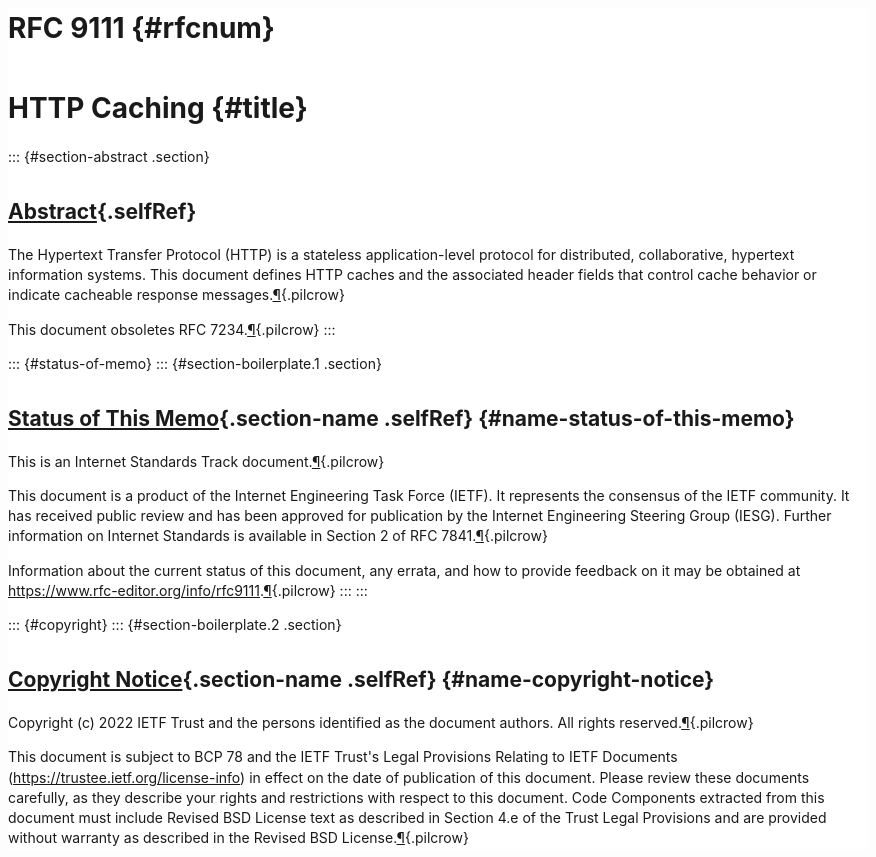 # RFC 9111 {#rfcnum}

# HTTP Caching {#title}

::: {#section-abstract .section}
## [Abstract](#abstract){.selfRef}

The Hypertext Transfer Protocol (HTTP) is a stateless application-level
protocol for distributed, collaborative, hypertext information systems.
This document defines HTTP caches and the associated header fields that
control cache behavior or indicate cacheable response
messages.[¶](#section-abstract-1){.pilcrow}

This document obsoletes RFC 7234.[¶](#section-abstract-2){.pilcrow}
:::

::: {#status-of-memo}
::: {#section-boilerplate.1 .section}
## [Status of This Memo](#name-status-of-this-memo){.section-name .selfRef} {#name-status-of-this-memo}

This is an Internet Standards Track
document.[¶](#section-boilerplate.1-1){.pilcrow}

This document is a product of the Internet Engineering Task Force
(IETF). It represents the consensus of the IETF community. It has
received public review and has been approved for publication by the
Internet Engineering Steering Group (IESG). Further information on
Internet Standards is available in Section 2 of RFC
7841.[¶](#section-boilerplate.1-2){.pilcrow}

Information about the current status of this document, any errata, and
how to provide feedback on it may be obtained at
<https://www.rfc-editor.org/info/rfc9111>.[¶](#section-boilerplate.1-3){.pilcrow}
:::
:::

::: {#copyright}
::: {#section-boilerplate.2 .section}
## [Copyright Notice](#name-copyright-notice){.section-name .selfRef} {#name-copyright-notice}

Copyright (c) 2022 IETF Trust and the persons identified as the document
authors. All rights reserved.[¶](#section-boilerplate.2-1){.pilcrow}

This document is subject to BCP 78 and the IETF Trust\'s Legal
Provisions Relating to IETF Documents
(<https://trustee.ietf.org/license-info>) in effect on the date of
publication of this document. Please review these documents carefully,
as they describe your rights and restrictions with respect to this
document. Code Components extracted from this document must include
Revised BSD License text as described in Section 4.e of the Trust Legal
Provisions and are provided without warranty as described in the Revised
BSD License.[¶](#section-boilerplate.2-2){.pilcrow}
